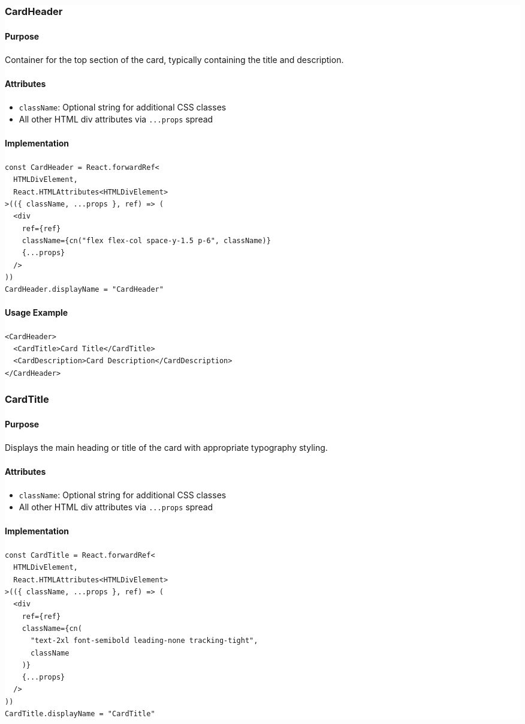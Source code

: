 ### CardHeader

#### Purpose
Container for the top section of the card, typically containing the title and description.

#### Attributes
- `className`: Optional string for additional CSS classes
- All other HTML div attributes via `...props` spread

#### Implementation
```tsx
const CardHeader = React.forwardRef<
  HTMLDivElement,
  React.HTMLAttributes<HTMLDivElement>
>(({ className, ...props }, ref) => (
  <div
    ref={ref}
    className={cn("flex flex-col space-y-1.5 p-6", className)}
    {...props}
  />
))
CardHeader.displayName = "CardHeader"
```

#### Usage Example
```tsx
<CardHeader>
  <CardTitle>Card Title</CardTitle>
  <CardDescription>Card Description</CardDescription>
</CardHeader>
```

### CardTitle

#### Purpose
Displays the main heading or title of the card with appropriate typography styling.

#### Attributes
- `className`: Optional string for additional CSS classes
- All other HTML div attributes via `...props` spread

#### Implementation
```tsx
const CardTitle = React.forwardRef<
  HTMLDivElement,
  React.HTMLAttributes<HTMLDivElement>
>(({ className, ...props }, ref) => (
  <div
    ref={ref}
    className={cn(
      "text-2xl font-semibold leading-none tracking-tight",
      className
    )}
    {...props}
  />
))
CardTitle.displayName = "CardTitle"
```
